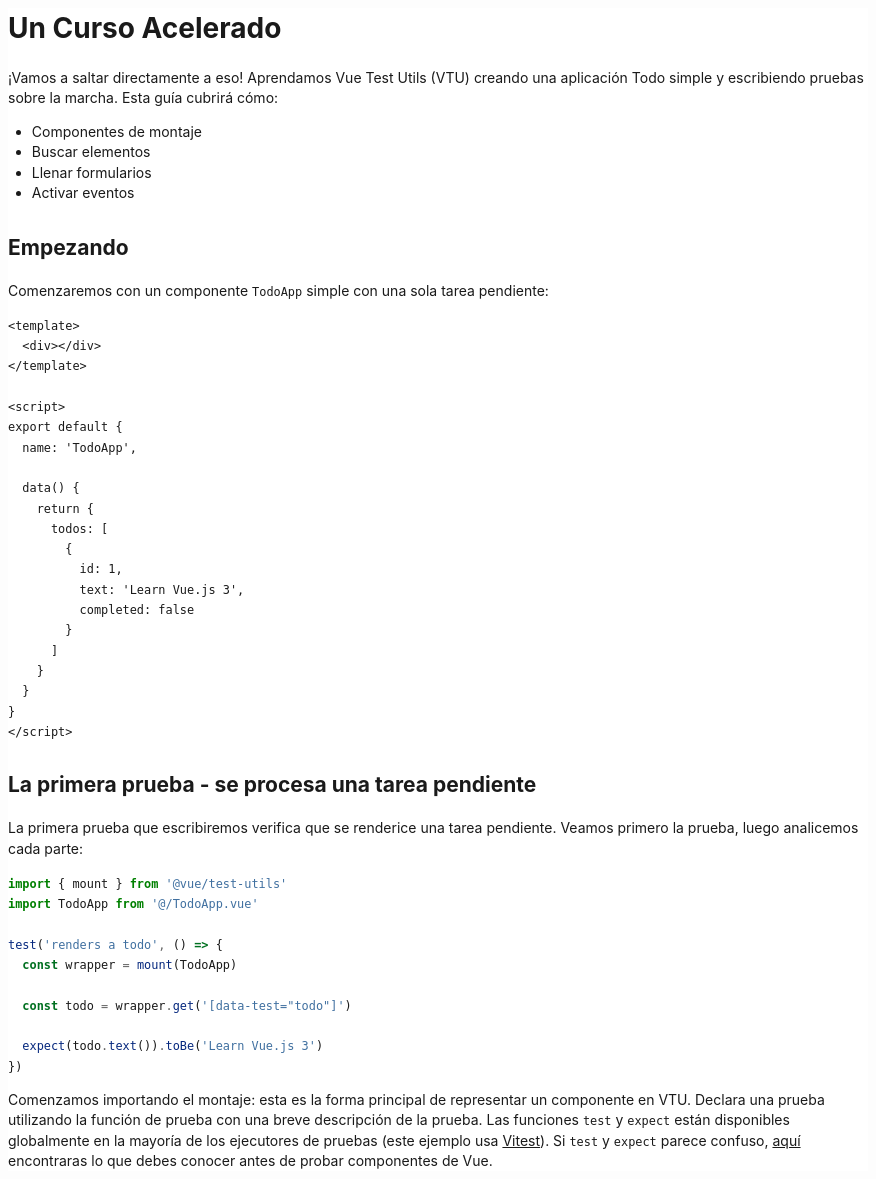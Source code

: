 # Un Curso Acelerado

¡Vamos a saltar directamente a eso! Aprendamos Vue Test Utils (VTU) creando una aplicación Todo simple y escribiendo pruebas sobre la marcha. Esta guía cubrirá cómo:

- Componentes de montaje
- Buscar elementos
- Llenar formularios
- Activar eventos

## Empezando

Comenzaremos con un componente `TodoApp` simple con una sola tarea pendiente:

```vue
<template>
  <div></div>
</template>

<script>
export default {
  name: 'TodoApp',

  data() {
    return {
      todos: [
        {
          id: 1,
          text: 'Learn Vue.js 3',
          completed: false
        }
      ]
    }
  }
}
</script>
```
## La primera prueba - se procesa una tarea pendiente

La primera prueba que escribiremos verifica que se renderice una tarea pendiente. Veamos primero la prueba, luego analicemos cada parte:

```js
import { mount } from '@vue/test-utils'
import TodoApp from '@/TodoApp.vue'

test('renders a todo', () => {
  const wrapper = mount(TodoApp)

  const todo = wrapper.get('[data-test="todo"]')

  expect(todo.text()).toBe('Learn Vue.js 3')
})
```
Comenzamos importando el montaje: esta es la forma principal de representar un componente en VTU. Declara una prueba utilizando la función de prueba con una breve descripción de la prueba. Las funciones `test` y `expect` están disponibles globalmente en la mayoría de los ejecutores de pruebas (este ejemplo usa [Vitest](https://vitest.dev/)). Si `test` y `expect` parece confuso, [aquí](../comenzar/tdd.html) encontraras lo que debes conocer antes de probar componentes de Vue.
